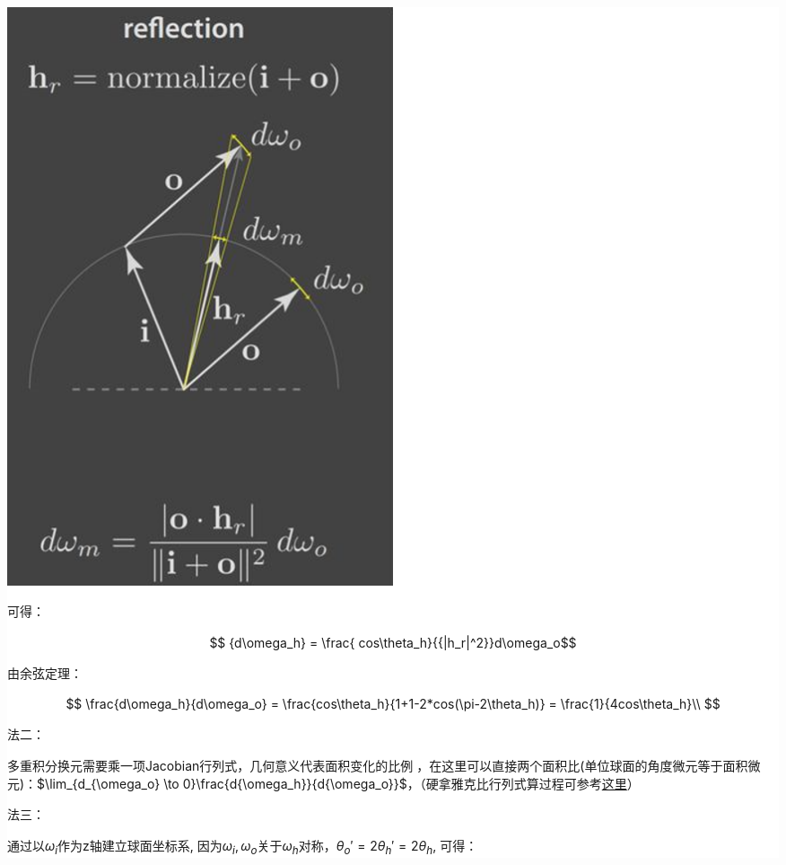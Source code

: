 <img style="width:50%;" src="./reflection.png">  
</div>

可得：

$$ {d\omega_h} = \frac{ cos\theta_h}{{|h_r|^2}}d\omega_o$$

由余弦定理：

$$ \frac{d\omega_h}{d\omega_o} = \frac{cos\theta_h}{1+1-2*cos(\pi-2\theta_h)} =  \frac{1}{4cos\theta_h}\\ $$



法二：

多重积分换元需要乘一项Jacobian行列式，几何意义代表面积变化的比例
，在这里可以直接两个面积比(单位球面的角度微元等于面积微元)：$\lim_{d_{\omega_o} \to 0}\frac{d{\omega_h}}{d{\omega_o}}$，（硬拿雅克比行列式算过程可参考[这里](https://zhuanlan.zhihu.com/p/21489591)）

法三：

通过以$\omega_i$作为z轴建立球面坐标系, 因为$\omega_i, \omega_o$关于$\omega_h$对称，$\theta_o' = 2\theta_h'=2\theta_h$, 可得：
